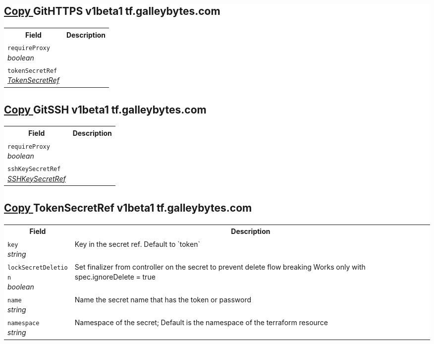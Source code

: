 

<h2 id="GitHTTPS_v1beta1_tf.galleybytes.com">
  <a class="hash-link" data-scroll href="#GitHTTPS_v1beta1_tf.galleybytes.com">
    <span class="screen-reader-text">Copy</span>
  </a>
  GitHTTPS v1beta1 tf.galleybytes.com
</h2>


<table class="apitable">
<tr><th>Field</th><th>Description</th></tr>
<tr><td><code class="field">requireProxy</code><br/><i>boolean</i></td><td>  </td></tr>
<tr><td><code class="field">tokenSecretRef</code><br/><i><a href="#TokenSecretRef_v1beta1_tf.galleybytes.com">TokenSecretRef</a></i></td><td>  </td></tr>
</table>



<h2 id="GitSSH_v1beta1_tf.galleybytes.com">
  <a class="hash-link" data-scroll href="#GitSSH_v1beta1_tf.galleybytes.com">
    <span class="screen-reader-text">Copy</span>
  </a>
  GitSSH v1beta1 tf.galleybytes.com
</h2>


<table class="apitable">
<tr><th>Field</th><th>Description</th></tr>
<tr><td><code class="field">requireProxy</code><br/><i>boolean</i></td><td>  </td></tr>
<tr><td><code class="field">sshKeySecretRef</code><br/><i><a href="#SSHKeySecretRef_v1beta1_tf.galleybytes.com">SSHKeySecretRef</a></i></td><td>  </td></tr>
</table>



<h2 id="TokenSecretRef_v1beta1_tf.galleybytes.com">
  <a class="hash-link" data-scroll href="#TokenSecretRef_v1beta1_tf.galleybytes.com">
    <span class="screen-reader-text">Copy</span>
  </a>
  TokenSecretRef v1beta1 tf.galleybytes.com
</h2>


<table class="apitable">
<tr><th>Field</th><th>Description</th></tr>
<tr><td><code class="field">key</code><br/><i>string</i></td><td> Key in the secret ref. Default to `token` </td></tr>
<tr><td><code class="field">lockSecretDeletion</code><br/><i>boolean</i></td><td> Set finalizer from controller on the secret to prevent delete flow breaking Works only with spec.ignoreDelete = true </td></tr>
<tr><td><code class="field">name</code><br/><i>string</i></td><td> Name the secret name that has the token or password </td></tr>
<tr><td><code class="field">namespace</code><br/><i>string</i></td><td> Namespace of the secret; Default is the namespace of the terraform resource </td></tr>
</table>

